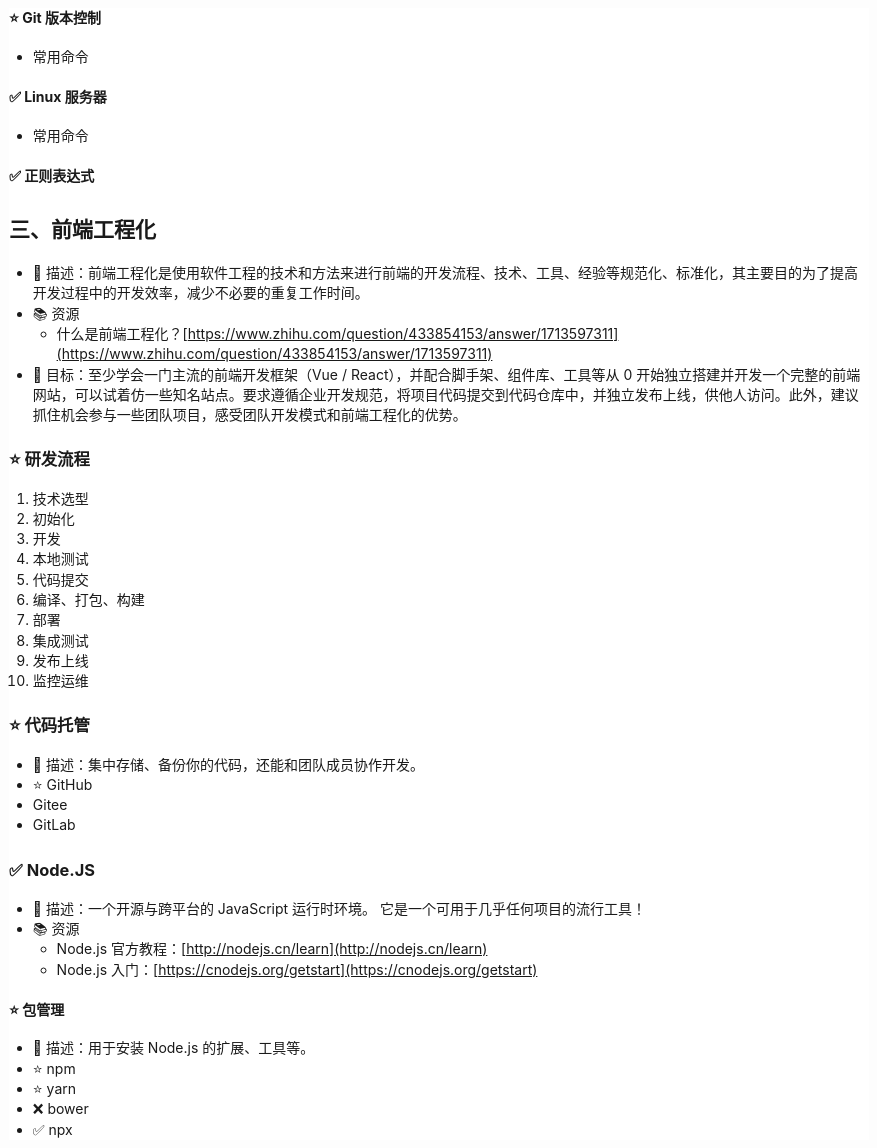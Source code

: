 #### ⭐️ Git 版本控制

- 常用命令

#### ✅ Linux 服务器

- 常用命令

#### ✅ 正则表达式

## 三、前端工程化

-  💬 描述：前端工程化是使用软件工程的技术和方法来进行前端的开发流程、技术、工具、经验等规范化、标准化，其主要目的为了提高开发过程中的开发效率，减少不必要的重复工作时间。 
-  📚 资源 
   - 什么是前端工程化？[https://www.zhihu.com/question/433854153/answer/1713597311](https://www.zhihu.com/question/433854153/answer/1713597311)
-  🎯 目标：至少学会一门主流的前端开发框架（Vue / React），并配合脚手架、组件库、工具等从 0 开始独立搭建并开发一个完整的前端网站，可以试着仿一些知名站点。要求遵循企业开发规范，将项目代码提交到代码仓库中，并独立发布上线，供他人访问。此外，建议抓住机会参与一些团队项目，感受团队开发模式和前端工程化的优势。 

### ⭐️ 研发流程

1. 技术选型
2. 初始化
3. 开发
4. 本地测试
5. 代码提交
6. 编译、打包、构建
7. 部署
8. 集成测试
9. 发布上线
10. 监控运维

### ⭐️ 代码托管

-  💬 描述：集中存储、备份你的代码，还能和团队成员协作开发。 
-  ⭐️ GitHub 
-  Gitee 
-  GitLab 

### ✅ Node.JS

- 💬 描述：一个开源与跨平台的 JavaScript 运行时环境。 它是一个可用于几乎任何项目的流行工具！
- 📚 资源 
   - Node.js 官方教程：[http://nodejs.cn/learn](http://nodejs.cn/learn)
   - Node.js 入门：[https://cnodejs.org/getstart](https://cnodejs.org/getstart)

#### ⭐️ 包管理

-  💬 描述：用于安装 Node.js 的扩展、工具等。 
-  ⭐️ npm 
-  ⭐️ yarn 
-  ❌ bower 
-  ✅ npx 

